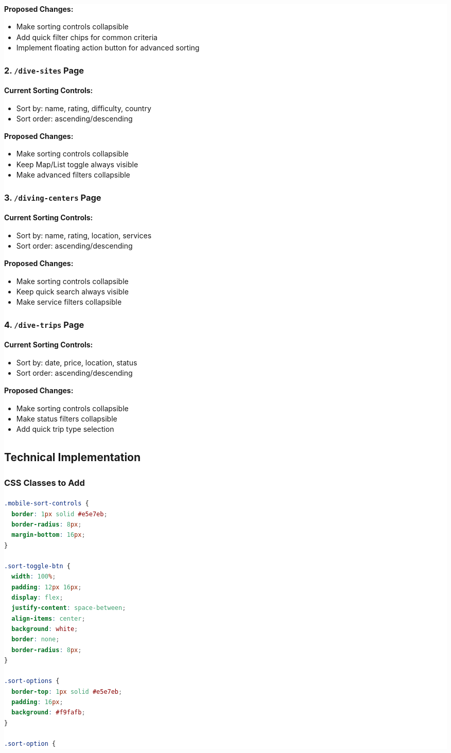 **Proposed Changes:**
- Make sorting controls collapsible
- Add quick filter chips for common criteria
- Implement floating action button for advanced sorting

### 2. `/dive-sites` Page
**Current Sorting Controls:**
- Sort by: name, rating, difficulty, country
- Sort order: ascending/descending

**Proposed Changes:**
- Make sorting controls collapsible
- Keep Map/List toggle always visible
- Make advanced filters collapsible

### 3. `/diving-centers` Page
**Current Sorting Controls:**
- Sort by: name, rating, location, services
- Sort order: ascending/descending

**Proposed Changes:**
- Make sorting controls collapsible
- Keep quick search always visible
- Make service filters collapsible

### 4. `/dive-trips` Page
**Current Sorting Controls:**
- Sort by: date, price, location, status
- Sort order: ascending/descending

**Proposed Changes:**
- Make sorting controls collapsible
- Make status filters collapsible
- Add quick trip type selection

## Technical Implementation

### CSS Classes to Add
```css
.mobile-sort-controls {
  border: 1px solid #e5e7eb;
  border-radius: 8px;
  margin-bottom: 16px;
}

.sort-toggle-btn {
  width: 100%;
  padding: 12px 16px;
  display: flex;
  justify-content: space-between;
  align-items: center;
  background: white;
  border: none;
  border-radius: 8px;
}

.sort-options {
  border-top: 1px solid #e5e7eb;
  padding: 16px;
  background: #f9fafb;
}

.sort-option {
```